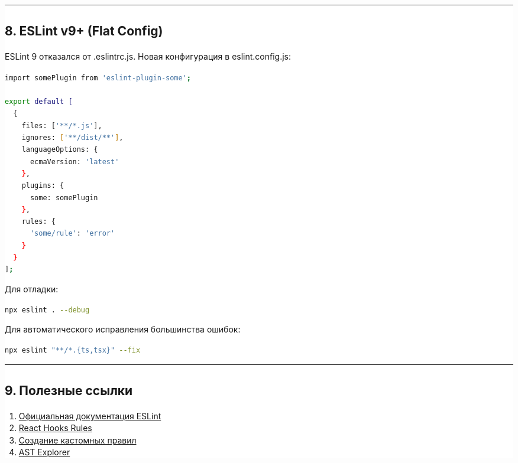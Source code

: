 ----

## 8. ESLint v9+ (Flat Config)

ESLint 9 отказался от .eslintrc.js. Новая конфигурация в eslint.config.js:

```bash
import somePlugin from 'eslint-plugin-some';

export default [
  {
    files: ['**/*.js'],
    ignores: ['**/dist/**'],
    languageOptions: {
      ecmaVersion: 'latest'
    },
    plugins: {
      some: somePlugin
    },
    rules: {
      'some/rule': 'error'
    }
  }
];
```

Для отладки:

```bash
npx eslint . --debug
```

Для автоматического исправления большинства ошибок:

```bash
npx eslint "**/*.{ts,tsx}" --fix
```

----

## 9. Полезные ссылки

1. [Официальная документация ESLint](https://eslint.org/)
2. [React Hooks Rules](https://legacy.reactjs.org/docs/hooks-rules.html)
3. [Создание кастомных правил](https://eslint.org/docs/latest/extend/custom-rules)
4. [AST Explorer](https://astexplorer.net/)

